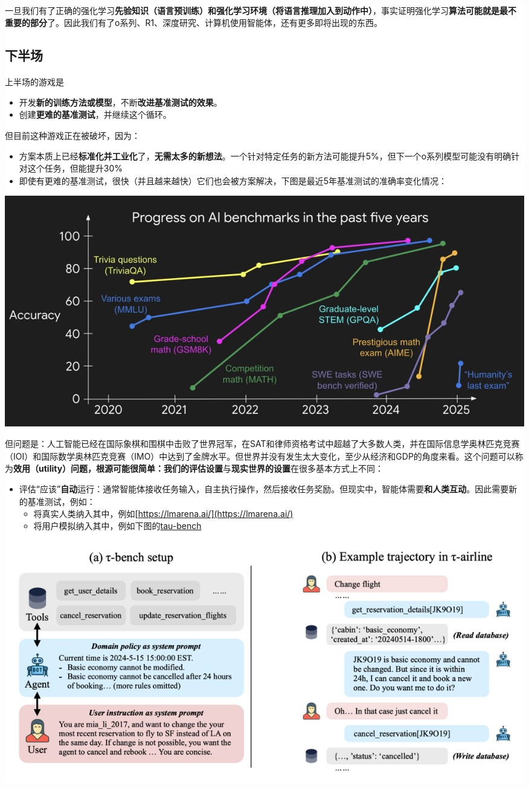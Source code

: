 一旦我们有了正确的强化学习**先验知识（语言预训练）**和**强化学习环境（将语言推理加入到动作中）**，事实证明强化学习**算法可能就是最不重要的部分**了。因此我们有了o系列、R1、深度研究、计算机使用智能体，还有更多即将出现的东西。

## 下半场

上半场的游戏是

+ 开发**新的训练方法或模型**，不断**改进基准测试的效果**。
+ 创建**更难的基准测试**，并继续这个循环。

但目前这种游戏正在被破坏，因为：

+ 方案本质上已经**标准化并工业化**了，**无需太多的新想法**。一个针对特定任务的新方法可能提升5%，但下一个o系列模型可能没有明确针对这个任务，但能提升30%
+ 即使有更难的基准测试，很快（并且越来越快）它们也会被方案解决，下图是最近5年基准测试的准确率变化情况：

![](../assets/second-half-progress.png)

但问题是：人工智能已经在国际象棋和围棋中击败了世界冠军，在SAT和律师资格考试中超越了大多数人类，并在国际信息学奥林匹克竞赛（IOI）和国际数学奥林匹克竞赛（IMO）中达到了金牌水平。但世界并没有发生太大变化，至少从经济和GDP的角度来看。这个问题可以称为**效用（utility）**问题，根源可能很简单：我们的**评估设置**与**现实世界的设置**在很多基本方式上不同：

+ 评估“应该”**自动**运行：通常智能体接收任务输入，自主执行操作，然后接收任务奖励。但现实中，智能体需要**和人类互动**。因此需要新的基准测试，例如：
    + 将真实人类纳入其中，例如[https://lmarena.ai/](https://lmarena.ai/)
    + 将用户模拟纳入其中，例如下图的[tau-bench](https://arxiv.org/a/2406.12045)

![](../assets/tau-bench.png)

